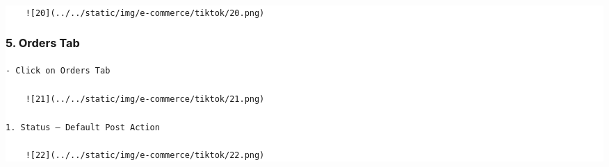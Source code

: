         ![20](../../static/img/e-commerce/tiktok/20.png)

### 5. Orders Tab

    - Click on Orders Tab

        ![21](../../static/img/e-commerce/tiktok/21.png)

    1. Status – Default Post Action

        ![22](../../static/img/e-commerce/tiktok/22.png)
